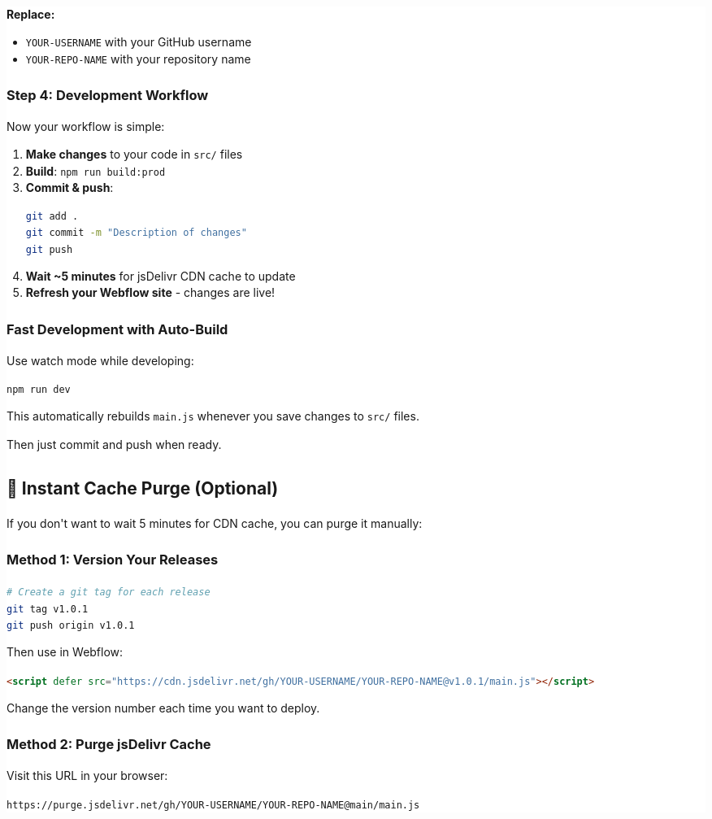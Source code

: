 **Replace:**
- `YOUR-USERNAME` with your GitHub username
- `YOUR-REPO-NAME` with your repository name

### Step 4: Development Workflow

Now your workflow is simple:

1. **Make changes** to your code in `src/` files
2. **Build**: `npm run build:prod`
3. **Commit & push**:
   ```bash
   git add .
   git commit -m "Description of changes"
   git push
   ```
4. **Wait ~5 minutes** for jsDelivr CDN cache to update
5. **Refresh your Webflow site** - changes are live!

### Fast Development with Auto-Build

Use watch mode while developing:

```bash
npm run dev
```

This automatically rebuilds `main.js` whenever you save changes to `src/` files.

Then just commit and push when ready.

## 🔄 Instant Cache Purge (Optional)

If you don't want to wait 5 minutes for CDN cache, you can purge it manually:

### Method 1: Version Your Releases
```bash
# Create a git tag for each release
git tag v1.0.1
git push origin v1.0.1
```

Then use in Webflow:
```html
<script defer src="https://cdn.jsdelivr.net/gh/YOUR-USERNAME/YOUR-REPO-NAME@v1.0.1/main.js"></script>
```

Change the version number each time you want to deploy.

### Method 2: Purge jsDelivr Cache
Visit this URL in your browser:
```
https://purge.jsdelivr.net/gh/YOUR-USERNAME/YOUR-REPO-NAME@main/main.js
```
